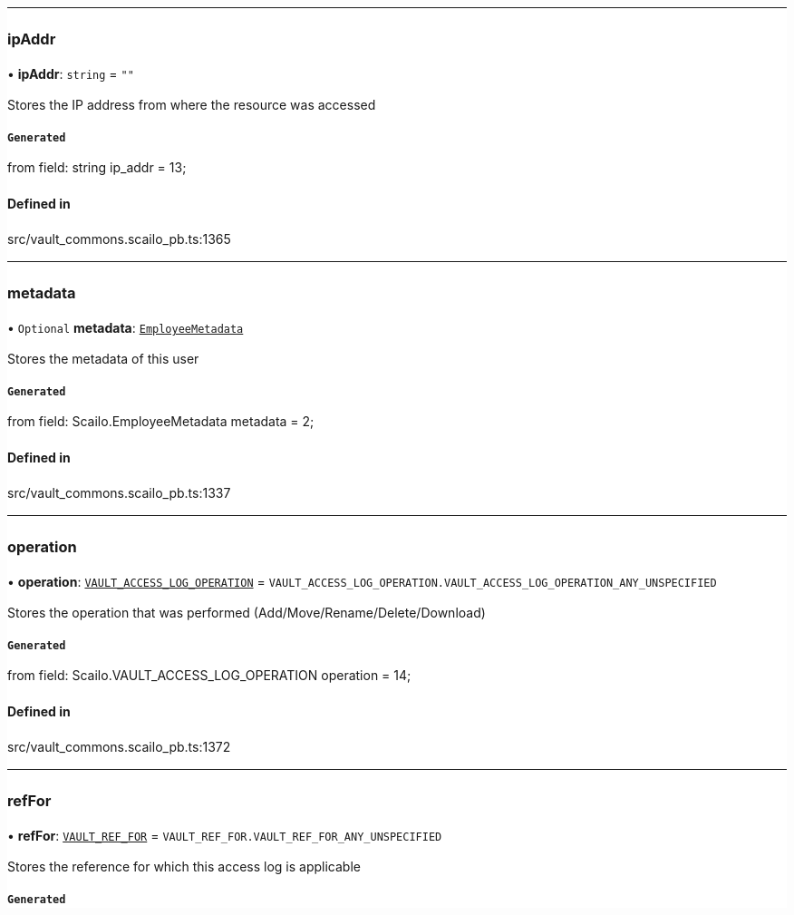 ___

### ipAddr

• **ipAddr**: `string` = `""`

Stores the IP address from where the resource was accessed

**`Generated`**

from field: string ip_addr = 13;

#### Defined in

src/vault_commons.scailo_pb.ts:1365

___

### metadata

• `Optional` **metadata**: [`EmployeeMetadata`](EmployeeMetadata.md)

Stores the metadata of this user

**`Generated`**

from field: Scailo.EmployeeMetadata metadata = 2;

#### Defined in

src/vault_commons.scailo_pb.ts:1337

___

### operation

• **operation**: [`VAULT_ACCESS_LOG_OPERATION`](../enums/VAULT_ACCESS_LOG_OPERATION.md) = `VAULT_ACCESS_LOG_OPERATION.VAULT_ACCESS_LOG_OPERATION_ANY_UNSPECIFIED`

Stores the operation that was performed (Add/Move/Rename/Delete/Download)

**`Generated`**

from field: Scailo.VAULT_ACCESS_LOG_OPERATION operation = 14;

#### Defined in

src/vault_commons.scailo_pb.ts:1372

___

### refFor

• **refFor**: [`VAULT_REF_FOR`](../enums/VAULT_REF_FOR.md) = `VAULT_REF_FOR.VAULT_REF_FOR_ANY_UNSPECIFIED`

Stores the reference for which this access log is applicable

**`Generated`**
